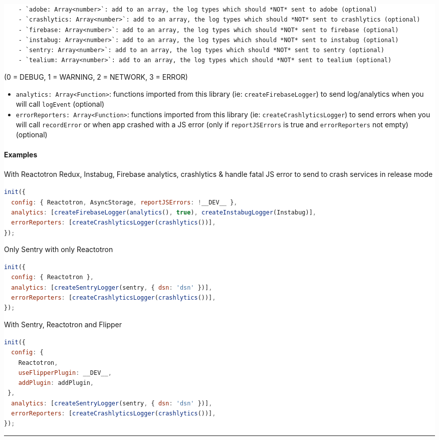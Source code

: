         - `adobe: Array<number>`: add to an array, the log types which should *NOT* sent to adobe (optional)
        - `crashlytics: Array<number>`: add to an array, the log types which should *NOT* sent to crashlytics (optional)
        - `firebase: Array<number>`: add to an array, the log types which should *NOT* sent to firebase (optional)
        - `instabug: Array<number>`: add to an array, the log types which should *NOT* sent to instabug (optional)
        - `sentry: Array<number>`: add to an array, the log types which should *NOT* sent to sentry (optional)
        - `tealium: Array<number>`: add to an array, the log types which should *NOT* sent to tealium (optional)
        
  (0 = DEBUG, 1 = WARNING, 2 = NETWORK, 3 = ERROR)
  
- `analytics: Array<Function>`: functions imported from this library (ie: `createFirebaseLogger`) to send log/analytics when you will call `logEvent` (optional)
- `errorReporters: Array<Function>`: functions imported from this library (ie: `createCrashlyticsLogger`) to send errors when you will call `recordError` or when app crashed with a JS error (only if `reportJSErrors` is true and `errorReporters` not empty) (optional)

#### Examples

With Reactotron Redux, Instabug, Firebase analytics, crashlytics & handle fatal JS error to send to crash services in release mode

```javascript
init({
  config: { Reactotron, AsyncStorage, reportJSErrors: !__DEV__ },
  analytics: [createFirebaseLogger(analytics(), true), createInstabugLogger(Instabug)],
  errorReporters: [createCrashlyticsLogger(crashlytics())],
});
```

Only Sentry with only Reactotron

```javascript
init({
  config: { Reactotron },
  analytics: [createSentryLogger(sentry, { dsn: 'dsn' })],
  errorReporters: [createCrashlyticsLogger(crashlytics())],
});
```


With Sentry, Reactotron and Flipper

```javascript
init({
  config: { 
    Reactotron,
    useFlipperPlugin: __DEV__,
    addPlugin: addPlugin,
 },
  analytics: [createSentryLogger(sentry, { dsn: 'dsn' })],
  errorReporters: [createCrashlyticsLogger(crashlytics())],
});
```

---